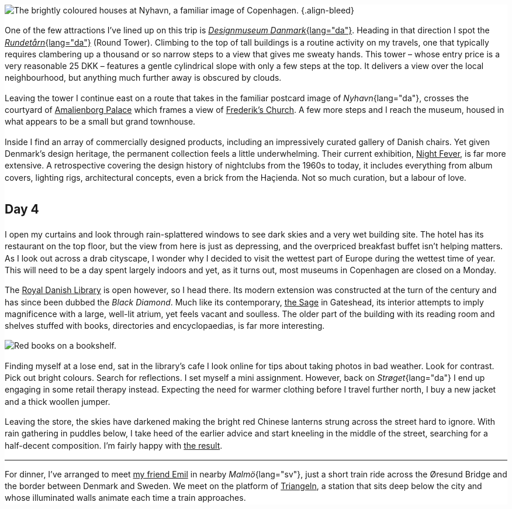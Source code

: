 ![](nyhavn.jpg 'The brightly coloured  houses at Nyhavn, a familiar image of Copenhagen.')
{.align-bleed}

One of the few attractions I’ve lined up on this trip is [*Designmuseum Danmark*{lang="da"}][4]. Heading in that direction I spot the [*Rundetårn*{lang="da"}][5] (Round Tower). Climbing to the top of tall buildings is a routine activity on my travels, one that typically requires clambering up a thousand or so narrow steps to a view that gives me sweaty hands. This tower – whose entry price is a very reasonable 25 DKK – features a gentle cylindrical slope with only a few steps at the top. It delivers a view over the local neighbourhood, but anything much further away is obscured by clouds.

Leaving the tower I continue east on a route that takes in the familiar postcard image of *Nyhavn*{lang="da"}, crosses the courtyard of [Amalienborg Palace][6] which frames a view of [Frederik’s Church][7]. A few more steps and I reach the museum, housed in what appears to be a small but grand townhouse.

Inside I find an array of commercially designed products, including an impressively curated gallery of Danish chairs. Yet given Denmark’s design heritage, the permanent collection feels a little underwhelming. Their current exhibition, [Night Fever][8], is far more extensive. A retrospective covering the design history of nightclubs from the 1960s to today, it includes everything from album covers, lighting rigs, architectural concepts, even a brick from the Haçienda. Not so much curation, but a labour of love.

## Day 4

I open my curtains and look through rain-splattered windows to see dark skies and a very wet building site. The hotel has its restaurant on the top floor, but the view from here is just as depressing, and the overpriced breakfast buffet isn’t helping matters. As I look out across a drab cityscape, I wonder why I decided to visit the wettest part of Europe during the wettest time of year. This will need to be a day spent largely indoors and yet, as it turns out, most museums in Copenhagen are closed on a Monday.

The [Royal Danish Library][9] is open however, so I head there. Its modern extension was constructed at the turn of the century and has since been dubbed the *Black Diamond*. Much like its contemporary, [the Sage][10] in Gateshead, its interior attempts to imply magnificence with a large, well-lit atrium, yet feels vacant and soulless. The older part of the building with its reading room and shelves stuffed with books, directories and encyclopaedias, is far more interesting.

![Red books on a bookshelf.](krak.jpg 'No idea what these are, but they make for a nice image.')

Finding myself at a lose end, sat in the library’s cafe I look online for tips about taking photos in bad weather. Look for contrast. Pick out bright colours. Search for reflections. I set myself a mini assignment. However, back on *Strøget*{lang="da"} I end up engaging in some retail therapy instead. Expecting the need for warmer clothing before I travel further north, I buy a new jacket and a thick woollen jumper.

Leaving the store, the skies have darkened making the bright red Chinese lanterns strung across the street hard to ignore. With rain gathering in puddles below, I take heed of the earlier advice and start kneeling in the middle of the street, searching for a half-decent composition. I’m fairly happy with [the result][11].

* * *

For dinner, I’ve arranged to meet [my friend Emil][12] in nearby *Malmö*{lang="sv"}, just a short train ride across the Øresund Bridge and the border between Denmark and Sweden. We meet on the platform of [Triangeln][13], a station that sits deep below the city and whose illuminated walls animate each time a train approaches.


[1]: /2020/01/brighton_to_copenhagen
[2]: https://en.wikipedia.org/wiki/Tivoli_(Copenhagen)
[3]: https://paludan-cafe.dk
[4]: https://designmuseum.dk
[5]: https://rundetaarn.dk
[6]: https://en.wikipedia.org/wiki/Amalienborg
[7]: https://en.wikipedia.org/wiki/Frederik%27s_Church
[8]: https://designmuseum.dk/en/exhibition/night-fever/
[9]: https://en.wikipedia.org/wiki/Royal_Library,_Denmark
[10]: https://en.wikipedia.org/wiki/Sage_Gateshead
[11]: /photos/1580141388
[12]: https://thatemil.com
[13]: https://en.wikipedia.org/wiki/Triangeln_station
[14]: https://koket.lu
[15]: http://www.bullen.nu
[16]: https://en.wikipedia.org/wiki/Alone_(TV_series)
[17]: https://uk.arken.dk
[18]: https://www.louisiana.dk/en
[19]: https://www.louisiana.dk/en/exhibition/hot-pink-turquoise
[20]: https://www.tate.org.uk/whats-on/tate-modern/exhibition/olafur-eliasson